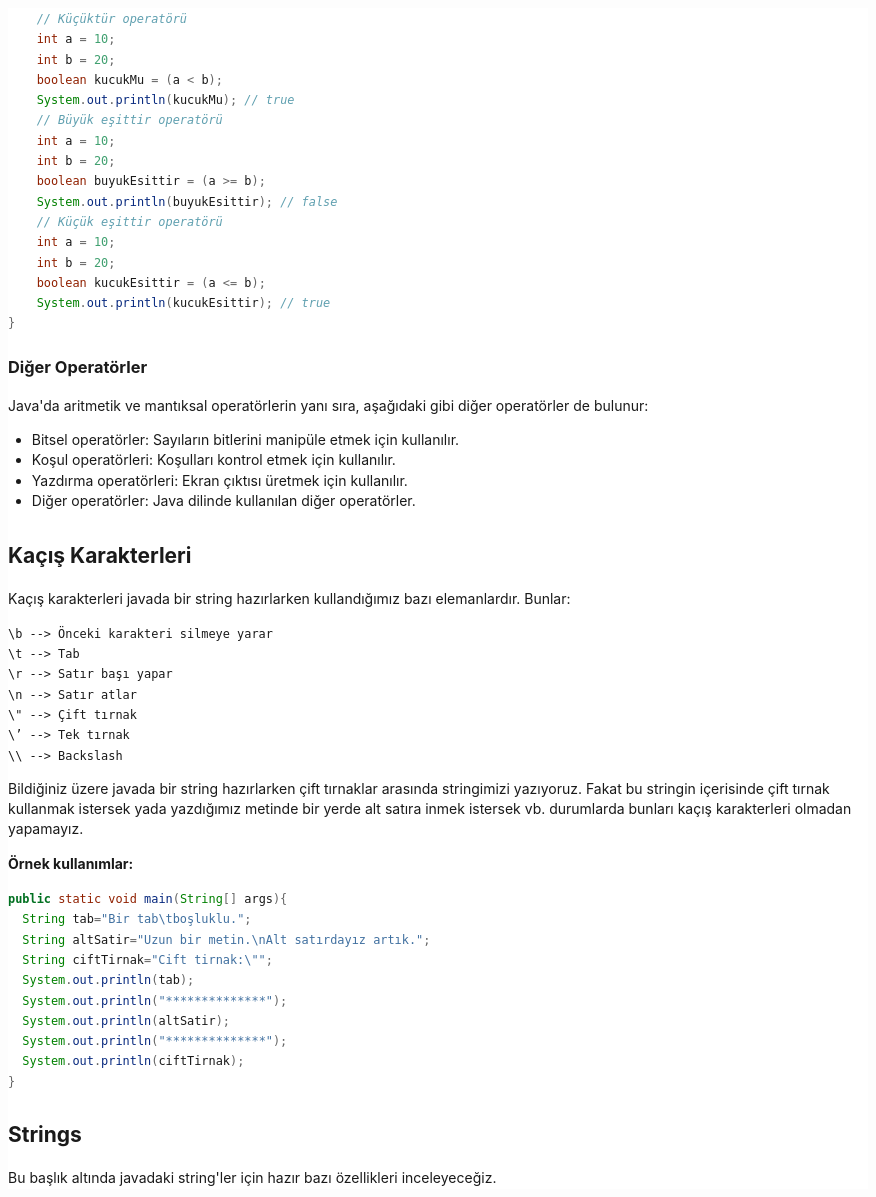 ```java
    // Küçüktür operatörü
    int a = 10;
    int b = 20;
    boolean kucukMu = (a < b);
    System.out.println(kucukMu); // true
    // Büyük eşittir operatörü
    int a = 10;
    int b = 20;
    boolean buyukEsittir = (a >= b);
    System.out.println(buyukEsittir); // false
    // Küçük eşittir operatörü
    int a = 10;
    int b = 20;
    boolean kucukEsittir = (a <= b);
    System.out.println(kucukEsittir); // true
}
```


### Diğer Operatörler
Java'da aritmetik ve mantıksal operatörlerin yanı sıra, aşağıdaki gibi diğer operatörler de bulunur:

- Bitsel operatörler: Sayıların bitlerini manipüle etmek için kullanılır.
- Koşul operatörleri: Koşulları kontrol etmek için kullanılır.
- Yazdırma operatörleri: Ekran çıktısı üretmek için kullanılır.
- Diğer operatörler: Java dilinde kullanılan diğer operatörler.

## Kaçış Karakterleri
Kaçış karakterleri javada bir string hazırlarken kullandığımız bazı
elemanlardır. Bunlar:
```
\b --> Önceki karakteri silmeye yarar
\t --> Tab
\r --> Satır başı yapar
\n --> Satır atlar
\" --> Çift tırnak
\’ --> Tek tırnak
\\ --> Backslash 
```
Bildiğiniz üzere javada bir string hazırlarken çift tırnaklar
arasında stringimizi yazıyoruz. Fakat bu stringin içerisinde
çift tırnak kullanmak istersek yada yazdığımız metinde bir yerde
alt satıra inmek istersek vb. durumlarda bunları kaçış karakterleri
olmadan yapamayız.

**Örnek kullanımlar:**
```java
public static void main(String[] args){
  String tab="Bir tab\tboşluklu.";
  String altSatir="Uzun bir metin.\nAlt satırdayız artık.";
  String ciftTirnak="Cift tirnak:\"";
  System.out.println(tab);
  System.out.println("**************");
  System.out.println(altSatir);
  System.out.println("**************");
  System.out.println(ciftTirnak);
}
```
## Strings
Bu başlık altında javadaki string'ler için hazır bazı özellikleri
inceleyeceğiz.
